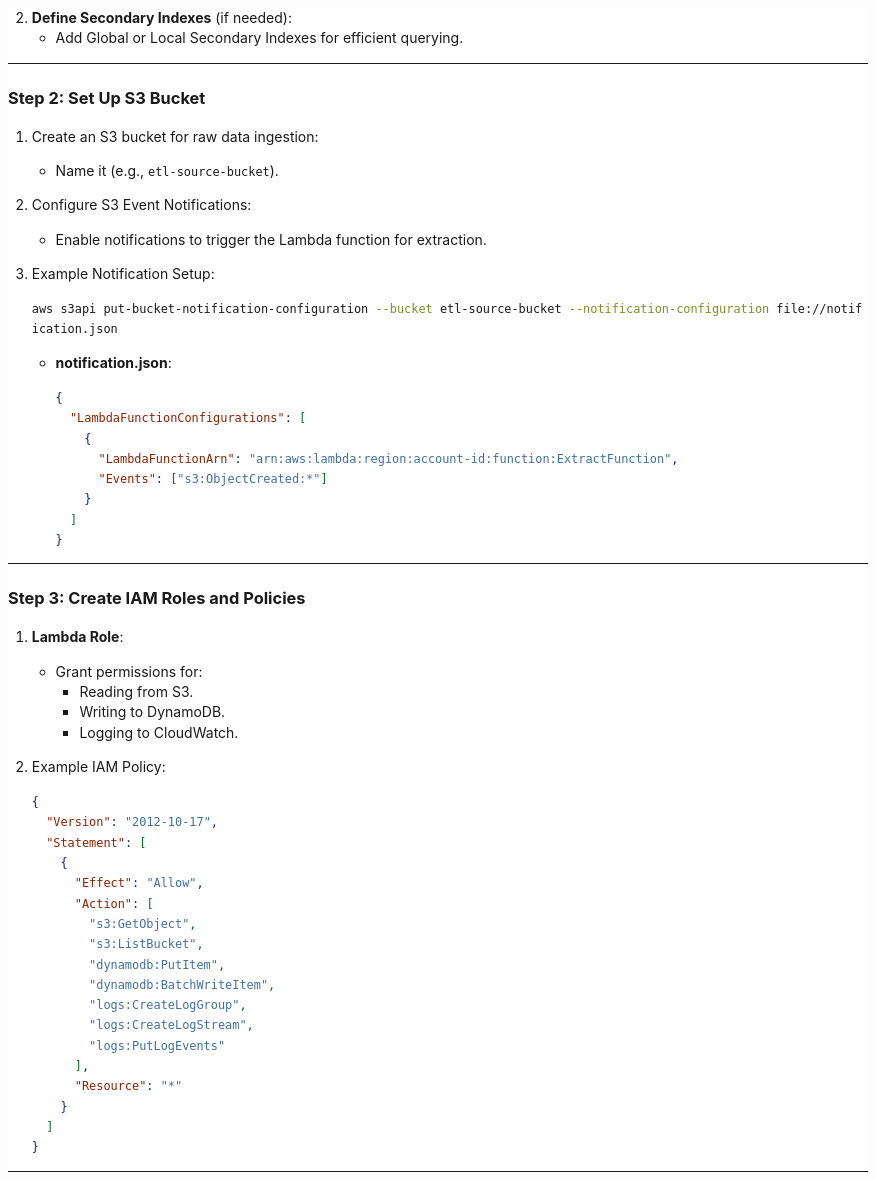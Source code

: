 2. **Define Secondary Indexes** (if needed):
   - Add Global or Local Secondary Indexes for efficient querying.

---

### Step 2: Set Up S3 Bucket
1. Create an S3 bucket for raw data ingestion:
   - Name it (e.g., `etl-source-bucket`).
2. Configure S3 Event Notifications:
   - Enable notifications to trigger the Lambda function for extraction.

3. Example Notification Setup:
   ```bash
   aws s3api put-bucket-notification-configuration --bucket etl-source-bucket --notification-configuration file://notification.json
   ```
   - **notification.json**:
     ```json
     {
       "LambdaFunctionConfigurations": [
         {
           "LambdaFunctionArn": "arn:aws:lambda:region:account-id:function:ExtractFunction",
           "Events": ["s3:ObjectCreated:*"]
         }
       ]
     }
     ```

---

### Step 3: Create IAM Roles and Policies
1. **Lambda Role**:
   - Grant permissions for:
     - Reading from S3.
     - Writing to DynamoDB.
     - Logging to CloudWatch.

2. Example IAM Policy:
   ```json
   {
     "Version": "2012-10-17",
     "Statement": [
       {
         "Effect": "Allow",
         "Action": [
           "s3:GetObject",
           "s3:ListBucket",
           "dynamodb:PutItem",
           "dynamodb:BatchWriteItem",
           "logs:CreateLogGroup",
           "logs:CreateLogStream",
           "logs:PutLogEvents"
         ],
         "Resource": "*"
       }
     ]
   }
   ```

---